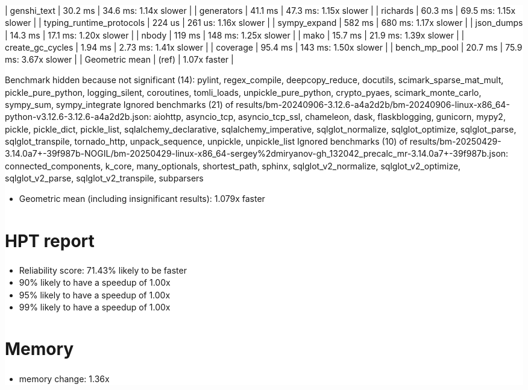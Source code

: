 | genshi_text                | 30.2 ms                                                | 34.6 ms: 1.14x slower                                                             |
| generators                 | 41.1 ms                                                | 47.3 ms: 1.15x slower                                                             |
| richards                   | 60.3 ms                                                | 69.5 ms: 1.15x slower                                                             |
| typing_runtime_protocols   | 224 us                                                 | 261 us: 1.16x slower                                                              |
| sympy_expand               | 582 ms                                                 | 680 ms: 1.17x slower                                                              |
| json_dumps                 | 14.3 ms                                                | 17.1 ms: 1.20x slower                                                             |
| nbody                      | 119 ms                                                 | 148 ms: 1.25x slower                                                              |
| mako                       | 15.7 ms                                                | 21.9 ms: 1.39x slower                                                             |
| create_gc_cycles           | 1.94 ms                                                | 2.73 ms: 1.41x slower                                                             |
| coverage                   | 95.4 ms                                                | 143 ms: 1.50x slower                                                              |
| bench_mp_pool              | 20.7 ms                                                | 75.9 ms: 3.67x slower                                                             |
| Geometric mean             | (ref)                                                  | 1.07x faster                                                                      |

Benchmark hidden because not significant (14): pylint, regex_compile, deepcopy_reduce, docutils, scimark_sparse_mat_mult, pickle_pure_python, logging_silent, coroutines, tomli_loads, unpickle_pure_python, crypto_pyaes, scimark_monte_carlo, sympy_sum, sympy_integrate
Ignored benchmarks (21) of results/bm-20240906-3.12.6-a4a2d2b/bm-20240906-linux-x86_64-python-v3.12.6-3.12.6-a4a2d2b.json: aiohttp, asyncio_tcp, asyncio_tcp_ssl, chameleon, dask, flaskblogging, gunicorn, mypy2, pickle, pickle_dict, pickle_list, sqlalchemy_declarative, sqlalchemy_imperative, sqlglot_normalize, sqlglot_optimize, sqlglot_parse, sqlglot_transpile, tornado_http, unpack_sequence, unpickle, unpickle_list
Ignored benchmarks (10) of results/bm-20250429-3.14.0a7+-39f987b-NOGIL/bm-20250429-linux-x86_64-sergey%2dmiryanov-gh_132042_precalc_mr-3.14.0a7+-39f987b.json: connected_components, k_core, many_optionals, shortest_path, sphinx, sqlglot_v2_normalize, sqlglot_v2_optimize, sqlglot_v2_parse, sqlglot_v2_transpile, subparsers

- Geometric mean (including insignificant results): 1.079x faster

# HPT report

- Reliability score: 71.43% likely to be faster
- 90% likely to have a speedup of 1.00x
- 95% likely to have a speedup of 1.00x
- 99% likely to have a speedup of 1.00x

# Memory
- memory change: 1.36x